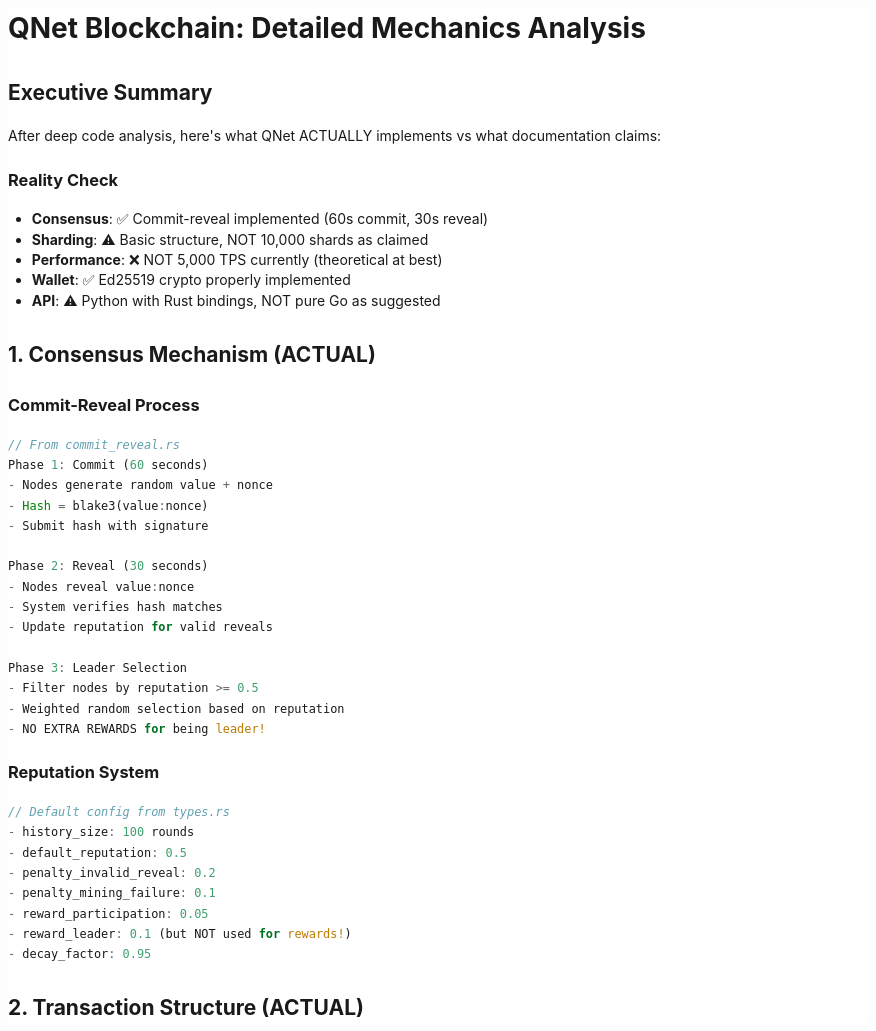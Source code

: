 # QNet Blockchain: Detailed Mechanics Analysis

## Executive Summary

After deep code analysis, here's what QNet ACTUALLY implements vs what documentation claims:

### Reality Check
- **Consensus**: ✅ Commit-reveal implemented (60s commit, 30s reveal)
- **Sharding**: ⚠️ Basic structure, NOT 10,000 shards as claimed
- **Performance**: ❌ NOT 5,000 TPS currently (theoretical at best)
- **Wallet**: ✅ Ed25519 crypto properly implemented
- **API**: ⚠️ Python with Rust bindings, NOT pure Go as suggested

## 1. Consensus Mechanism (ACTUAL)

### Commit-Reveal Process
```rust
// From commit_reveal.rs
Phase 1: Commit (60 seconds)
- Nodes generate random value + nonce
- Hash = blake3(value:nonce)
- Submit hash with signature

Phase 2: Reveal (30 seconds)  
- Nodes reveal value:nonce
- System verifies hash matches
- Update reputation for valid reveals

Phase 3: Leader Selection
- Filter nodes by reputation >= 0.5
- Weighted random selection based on reputation
- NO EXTRA REWARDS for being leader!
```

### Reputation System
```rust
// Default config from types.rs
- history_size: 100 rounds
- default_reputation: 0.5
- penalty_invalid_reveal: 0.2
- penalty_mining_failure: 0.1
- reward_participation: 0.05
- reward_leader: 0.1 (but NOT used for rewards!)
- decay_factor: 0.95
```

## 2. Transaction Structure (ACTUAL)
